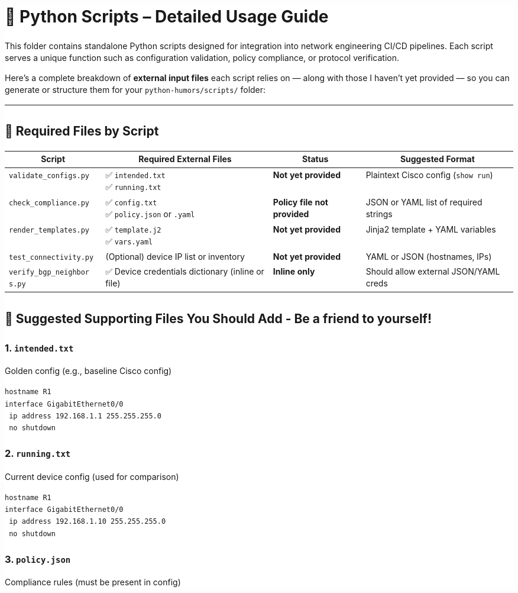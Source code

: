 # 🧰 Python Scripts – Detailed Usage Guide

This folder contains standalone Python scripts designed for integration into network engineering CI/CD pipelines. Each script serves a unique function such as configuration validation, policy compliance, or protocol verification.

Here’s a complete breakdown of **external input files** each script relies on — along with those I haven’t yet provided — so you can generate or structure them for your `python-humors/scripts/` folder:

---

## 🧾 Required Files by Script

| Script                     | Required External Files                      | Status                  | Suggested Format                        |
|---------------------------|----------------------------------------------|--------------------------|-----------------------------------------|
| `validate_configs.py`     | ✅ `intended.txt`<br>✅ `running.txt`          | **Not yet provided**     | Plaintext Cisco config (`show run`)     |
| `check_compliance.py`     | ✅ `config.txt`<br>✅ `policy.json` or `.yaml` | **Policy file not provided** | JSON or YAML list of required strings |
| `render_templates.py`     | ✅ `template.j2`<br>✅ `vars.yaml`             | **Not yet provided**     | Jinja2 template + YAML variables        |
| `test_connectivity.py`    | (Optional) device IP list or inventory       | **Not yet provided**     | YAML or JSON (hostnames, IPs)           |
| `verify_bgp_neighbors.py` | ✅ Device credentials dictionary (inline or file) | **Inline only**     | Should allow external JSON/YAML creds   |


## 📂 Suggested Supporting Files You Should Add - Be a friend to yourself!

### 1. `intended.txt`  
Golden config (e.g., baseline Cisco config)

```text
hostname R1
interface GigabitEthernet0/0
 ip address 192.168.1.1 255.255.255.0
 no shutdown
```


### 2. `running.txt`  
Current device config (used for comparison)

```text
hostname R1
interface GigabitEthernet0/0
 ip address 192.168.1.10 255.255.255.0
 no shutdown
```


### 3. `policy.json`  
Compliance rules (must be present in config)
